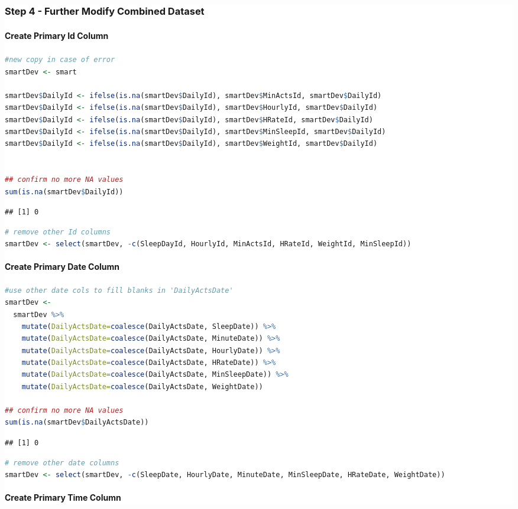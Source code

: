 ### Step 4 - Further Modify Combined Dataset

#### Create Primary Id Column

``` r
#new copy in case of error
smartDev <- smart 

smartDev$DailyId <- ifelse(is.na(smartDev$DailyId), smartDev$MinActsId, smartDev$DailyId)
smartDev$DailyId <- ifelse(is.na(smartDev$DailyId), smartDev$HourlyId, smartDev$DailyId)
smartDev$DailyId <- ifelse(is.na(smartDev$DailyId), smartDev$HRateId, smartDev$DailyId)
smartDev$DailyId <- ifelse(is.na(smartDev$DailyId), smartDev$MinSleepId, smartDev$DailyId)
smartDev$DailyId <- ifelse(is.na(smartDev$DailyId), smartDev$WeightId, smartDev$DailyId)


## confirm no more NA values 
sum(is.na(smartDev$DailyId))
```

    ## [1] 0

``` r
# remove other Id columns
smartDev <- select(smartDev, -c(SleepDayId, HourlyId, MinActsId, HRateId, WeightId, MinSleepId))
```

#### Create Primary Date Column

``` r
#use other date cols to fill blanks in 'DailyActsDate'
smartDev <- 
  smartDev %>% 
    mutate(DailyActsDate=coalesce(DailyActsDate, SleepDate)) %>%
    mutate(DailyActsDate=coalesce(DailyActsDate, MinuteDate)) %>%
    mutate(DailyActsDate=coalesce(DailyActsDate, HourlyDate)) %>%
    mutate(DailyActsDate=coalesce(DailyActsDate, HRateDate)) %>%
    mutate(DailyActsDate=coalesce(DailyActsDate, MinSleepDate)) %>%
    mutate(DailyActsDate=coalesce(DailyActsDate, WeightDate))

## confirm no more NA values 
sum(is.na(smartDev$DailyActsDate))
```

    ## [1] 0

``` r
# remove other date columns
smartDev <- select(smartDev, -c(SleepDate, HourlyDate, MinuteDate, MinSleepDate, HRateDate, WeightDate))
```

#### Create Primary Time Column
